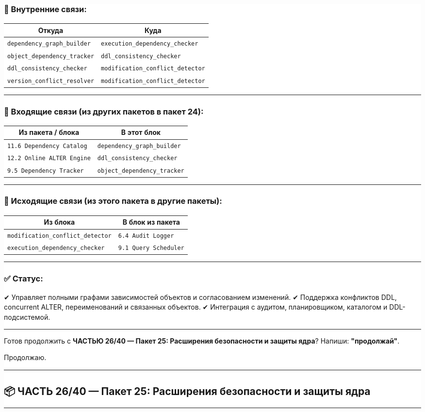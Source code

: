 ### 🔁 Внутренние связи:

| Откуда                      | Куда                             |
| --------------------------- | -------------------------------- |
| `dependency_graph_builder`  | `execution_dependency_checker`   |
| `object_dependency_tracker` | `ddl_consistency_checker`        |
| `ddl_consistency_checker`   | `modification_conflict_detector` |
| `version_conflict_resolver` | `modification_conflict_detector` |

---

### 🔽 Входящие связи (из других пакетов в пакет 24):

| Из пакета / блока          | В этот блок                 |
| -------------------------- | --------------------------- |
| `11.6 Dependency Catalog`  | `dependency_graph_builder`  |
| `12.2 Online ALTER Engine` | `ddl_consistency_checker`   |
| `9.5 Dependency Tracker`   | `object_dependency_tracker` |

---

### 🔼 Исходящие связи (из этого пакета в другие пакеты):

| Из блока                         | В блок из пакета      |
| -------------------------------- | --------------------- |
| `modification_conflict_detector` | `6.4 Audit Logger`    |
| `execution_dependency_checker`   | `9.1 Query Scheduler` |

---

### ✅ Статус:

✔ Управляет полными графами зависимостей объектов и согласованием изменений.
✔ Поддержка конфликтов DDL, concurrent ALTER, переименований и связанных объектов.
✔ Интеграция с аудитом, планировщиком, каталогом и DDL-подсистемой.

---

Готов продолжить с **ЧАСТЬЮ 26/40 — Пакет 25: Расширения безопасности и защиты ядра**?
Напиши: **"продолжай"**.

Продолжаю.

---

## 📦 ЧАСТЬ 26/40 — Пакет 25: Расширения безопасности и защиты ядра

---